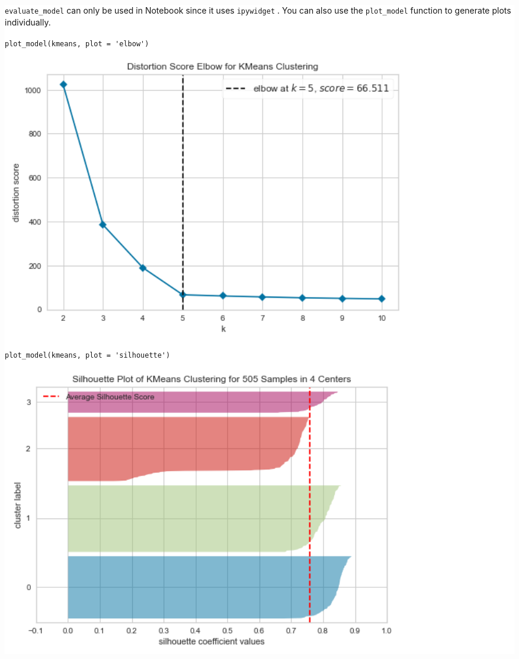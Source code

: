 `evaluate_model` can only be used in Notebook since it uses `ipywidget` . You can also use the `plot_model` function to generate plots individually.

```
plot_model(kmeans, plot = 'elbow')
```

![](<../.gitbook/assets/image (428).png>)

```
plot_model(kmeans, plot = 'silhouette')
```

![](<../.gitbook/assets/image (206).png>)
